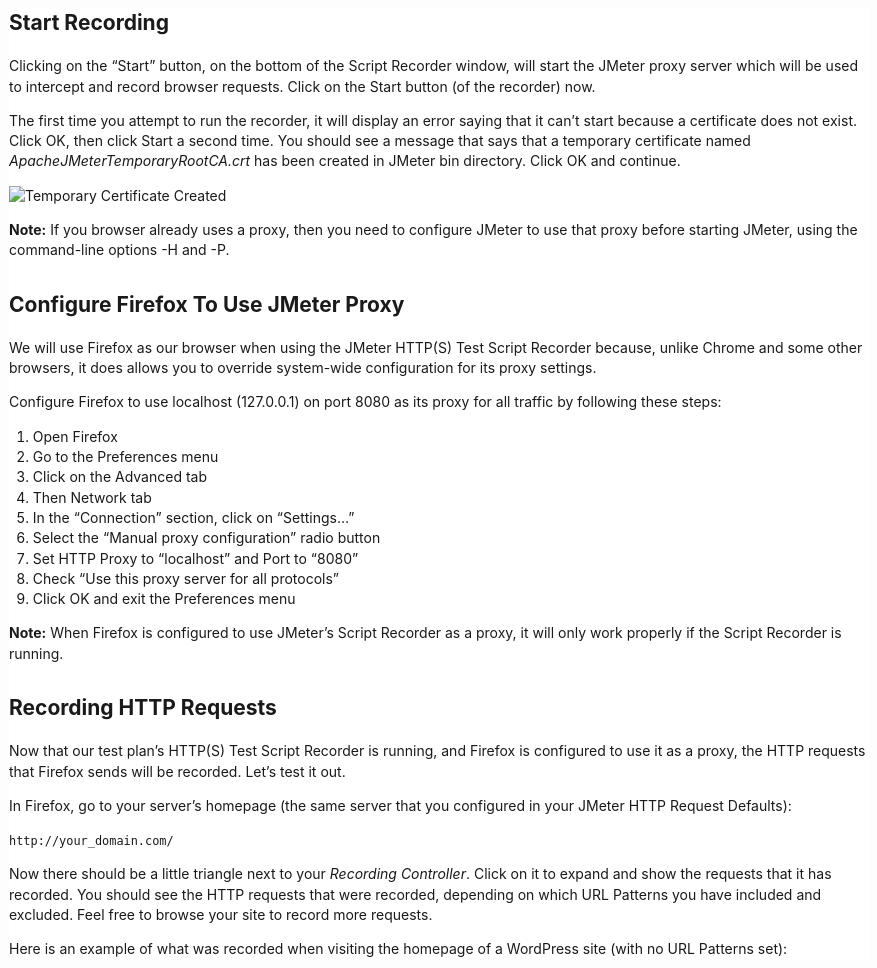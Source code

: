 ## Start Recording

Clicking on the “Start” button, on the bottom of the Script Recorder window, will start the JMeter proxy server which will be used to intercept and record browser requests. Click on the Start button (of the recorder) now.

The first time you attempt to run the recorder, it will display an error saying that it can’t start because a certificate does not exist. Click OK, then click Start a second time. You should see a message that says that a temporary certificate named _ApacheJMeterTemporaryRootCA.crt_ has been created in JMeter bin directory. Click OK and continue.

![Temporary Certificate Created](https://raw.githubusercontent.com/opendocs-md/do-tutorials-images/master/img/jmeter/temp_cert.png)

**Note:** If you browser already uses a proxy, then you need to configure JMeter to use that proxy before starting JMeter, using the command-line options -H and -P.

## Configure Firefox To Use JMeter Proxy

We will use Firefox as our browser when using the JMeter HTTP(S) Test Script Recorder because, unlike Chrome and some other browsers, it does allows you to override system-wide configuration for its proxy settings.

Configure Firefox to use localhost (127.0.0.1) on port 8080 as its proxy for all traffic by following these steps:

1. Open Firefox
2. Go to the Preferences menu
3. Click on the Advanced tab
4. Then Network tab
5. In the “Connection” section, click on “Settings…”
6. Select the “Manual proxy configuration” radio button
7. Set HTTP Proxy to “localhost” and Port to “8080”
8. Check “Use this proxy server for all protocols”
9. Click OK and exit the Preferences menu

**Note:** When Firefox is configured to use JMeter’s Script Recorder as a proxy, it will only work properly if the Script Recorder is running.

## Recording HTTP Requests

Now that our test plan’s HTTP(S) Test Script Recorder is running, and Firefox is configured to use it as a proxy, the HTTP requests that Firefox sends will be recorded. Let’s test it out.

In Firefox, go to your server’s homepage (the same server that you configured in your JMeter HTTP Request Defaults):

    http://your_domain.com/

Now there should be a little triangle next to your _Recording Controller_. Click on it to expand and show the requests that it has recorded. You should see the HTTP requests that were recorded, depending on which URL Patterns you have included and excluded. Feel free to browse your site to record more requests.

Here is an example of what was recorded when visiting the homepage of a WordPress site (with no URL Patterns set):
